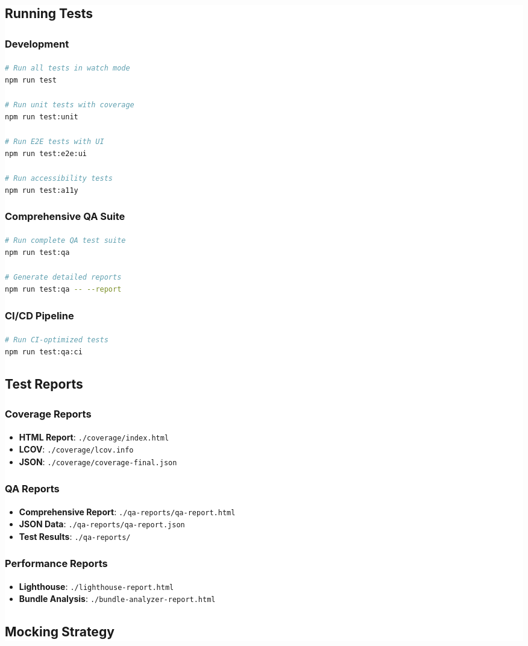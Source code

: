 ## Running Tests

### Development
```bash
# Run all tests in watch mode
npm run test

# Run unit tests with coverage
npm run test:unit

# Run E2E tests with UI
npm run test:e2e:ui

# Run accessibility tests
npm run test:a11y
```

### Comprehensive QA Suite
```bash
# Run complete QA test suite
npm run test:qa

# Generate detailed reports
npm run test:qa -- --report
```

### CI/CD Pipeline
```bash
# Run CI-optimized tests
npm run test:qa:ci
```

## Test Reports

### Coverage Reports
- **HTML Report**: `./coverage/index.html`
- **LCOV**: `./coverage/lcov.info`
- **JSON**: `./coverage/coverage-final.json`

### QA Reports
- **Comprehensive Report**: `./qa-reports/qa-report.html`
- **JSON Data**: `./qa-reports/qa-report.json`
- **Test Results**: `./qa-reports/`

### Performance Reports
- **Lighthouse**: `./lighthouse-report.html`
- **Bundle Analysis**: `./bundle-analyzer-report.html`

## Mocking Strategy

